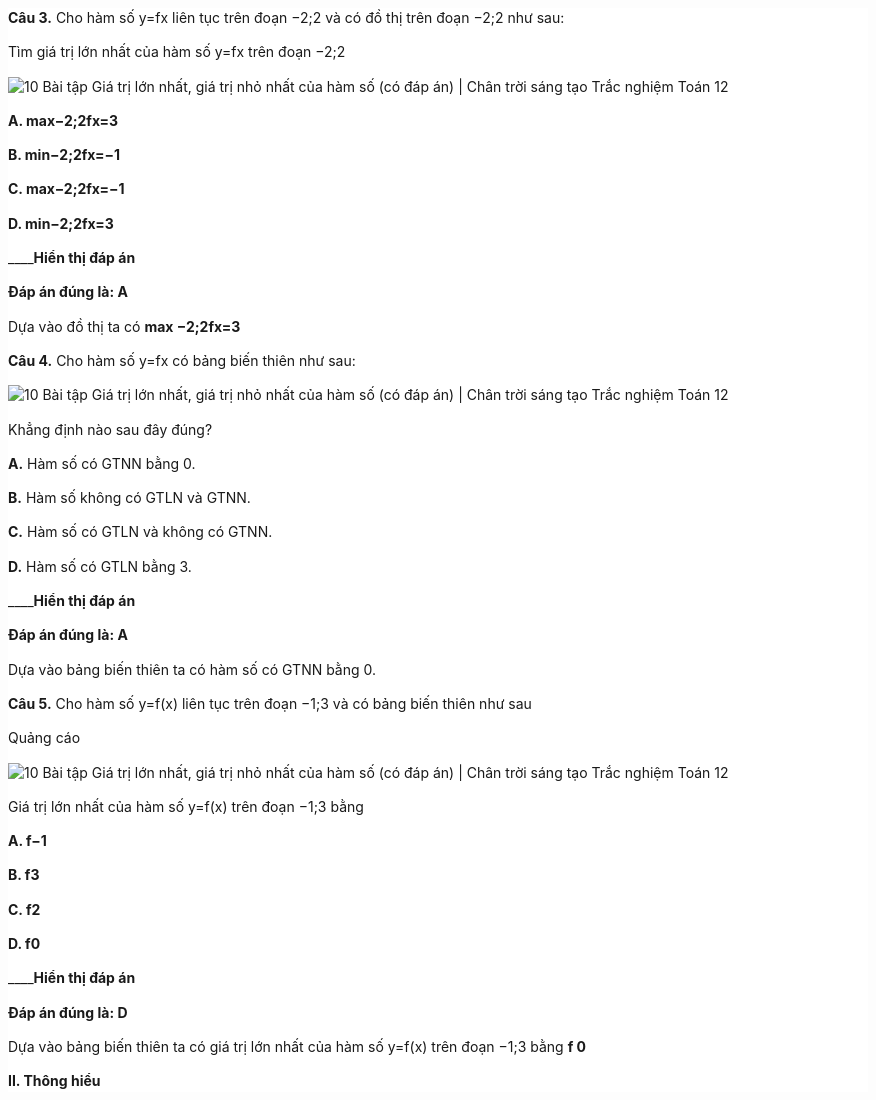 **Câu 3.** Cho hàm số y=fx liên tục trên đoạn −2;2 và có đồ thị trên đoạn −2;2 như sau:

Tìm giá trị lớn nhất của hàm số y=fx trên đoạn −2;2

![10 Bài tập Giá trị lớn nhất, giá trị nhỏ nhất của hàm số \(có đáp án\) | Chân trời sáng tạo Trắc nghiệm Toán 12](https://vietjack.com/toan-12-ct/images/trac-nghiem-bai-2-gia-tri-lon-nhat-gia-tri-nho-nhat-cua-ham-1a.PNG)

**A. max−2;2fx=3**

**B. min−2;2fx=−1**

**C. max−2;2fx=−1**

**D. min−2;2fx=3**

____**Hiển thị đáp án**

**Đáp án đúng là: A**

Dựa vào đồ thị ta có **max −2;2fx=3**

**Câu 4.** Cho hàm số y=fx có bảng biến thiên như sau:

![10 Bài tập Giá trị lớn nhất, giá trị nhỏ nhất của hàm số \(có đáp án\) | Chân trời sáng tạo Trắc nghiệm Toán 12](https://vietjack.com/toan-12-ct/images/trac-nghiem-bai-2-gia-tri-lon-nhat-gia-tri-nho-nhat-cua-ham-2.PNG)

Khẳng định nào sau đây đúng?

**A.** Hàm số có GTNN bằng 0.

**B.** Hàm số không có GTLN và GTNN.

**C.** Hàm số có GTLN và không có GTNN.

**D.** Hàm số có GTLN bằng 3.

____**Hiển thị đáp án**

**Đáp án đúng là: A**

Dựa vào bảng biến thiên ta có hàm số có GTNN bằng 0.

**Câu 5.** Cho hàm số y=f(x) liên tục trên đoạn −1;3 và có bảng biến thiên như sau

Quảng cáo

![10 Bài tập Giá trị lớn nhất, giá trị nhỏ nhất của hàm số \(có đáp án\) | Chân trời sáng tạo Trắc nghiệm Toán 12](https://vietjack.com/toan-12-ct/images/trac-nghiem-bai-2-gia-tri-lon-nhat-gia-tri-nho-nhat-cua-ham-2a.PNG)

Giá trị lớn nhất của hàm số y=f(x) trên đoạn −1;3 bằng

**A. f−1**

**B. f3**

**C. f2**

**D. f0**

____**Hiển thị đáp án**

**Đáp án đúng là: D**

Dựa vào bảng biến thiên ta có giá trị lớn nhất của hàm số y=f(x) trên đoạn −1;3 bằng **f 0**

**II. Thông hiểu**

